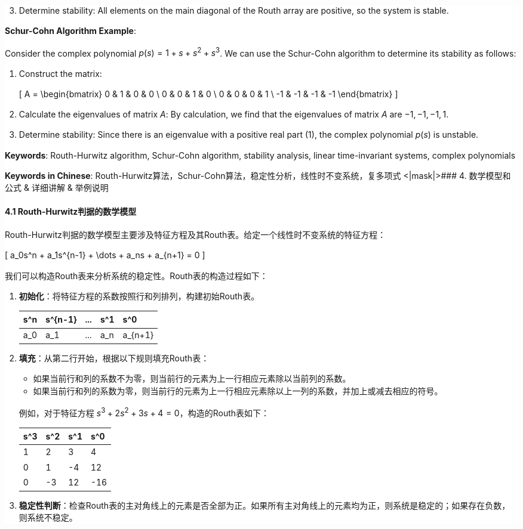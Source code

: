 3. Determine stability: All elements on the main diagonal of the Routh array are positive, so the system is stable.

**Schur-Cohn Algorithm Example**:

Consider the complex polynomial $p(s) = 1 + s + s^2 + s^3$. We can use the Schur-Cohn algorithm to determine its stability as follows:

1. Construct the matrix:

   \[ A = \begin{bmatrix}
   0 & 1 & 0 & 0 \\
   0 & 0 & 1 & 0 \\
   0 & 0 & 0 & 1 \\
   -1 & -1 & -1 & -1
   \end{bmatrix} \]

2. Calculate the eigenvalues of matrix $A$: By calculation, we find that the eigenvalues of matrix $A$ are $-1, -1, -1, 1$.

3. Determine stability: Since there is an eigenvalue with a positive real part ($1$), the complex polynomial $p(s)$ is unstable.

**Keywords**: Routh-Hurwitz algorithm, Schur-Cohn algorithm, stability analysis, linear time-invariant systems, complex polynomials

**Keywords in Chinese**: Routh-Hurwitz算法，Schur-Cohn算法，稳定性分析，线性时不变系统，复多项式 <|mask|>### 4. 数学模型和公式 & 详细讲解 & 举例说明

#### 4.1 Routh-Hurwitz判据的数学模型

Routh-Hurwitz判据的数学模型主要涉及特征方程及其Routh表。给定一个线性时不变系统的特征方程：

\[ a_0s^n + a_1s^{n-1} + \dots + a_ns + a_{n+1} = 0 \]

我们可以构造Routh表来分析系统的稳定性。Routh表的构造过程如下：

1. **初始化**：将特征方程的系数按照行和列排列，构建初始Routh表。

   | s^n | s^{n-1} | ... | s^1 | s^0 |
   |-----|---------|-----|-----|-----|
   | a_0 | a_1     | ... | a_n | a_{n+1} |

2. **填充**：从第二行开始，根据以下规则填充Routh表：

   - 如果当前行和列的系数不为零，则当前行的元素为上一行相应元素除以当前列的系数。
   - 如果当前行和列的系数为零，则当前行的元素为上一行相应元素除以上一列的系数，并加上或减去相应的符号。

   例如，对于特征方程 $s^3 + 2s^2 + 3s + 4 = 0$，构造的Routh表如下：

   | s^3 | s^2 | s^1 | s^0 |
   |-----|-----|-----|-----|
   | 1   | 2   | 3   | 4   |
   | 0   | 1   | -4  | 12  |
   | 0   | -3  | 12  | -16 |

3. **稳定性判断**：检查Routh表的主对角线上的元素是否全部为正。如果所有主对角线上的元素均为正，则系统是稳定的；如果存在负数，则系统不稳定。
